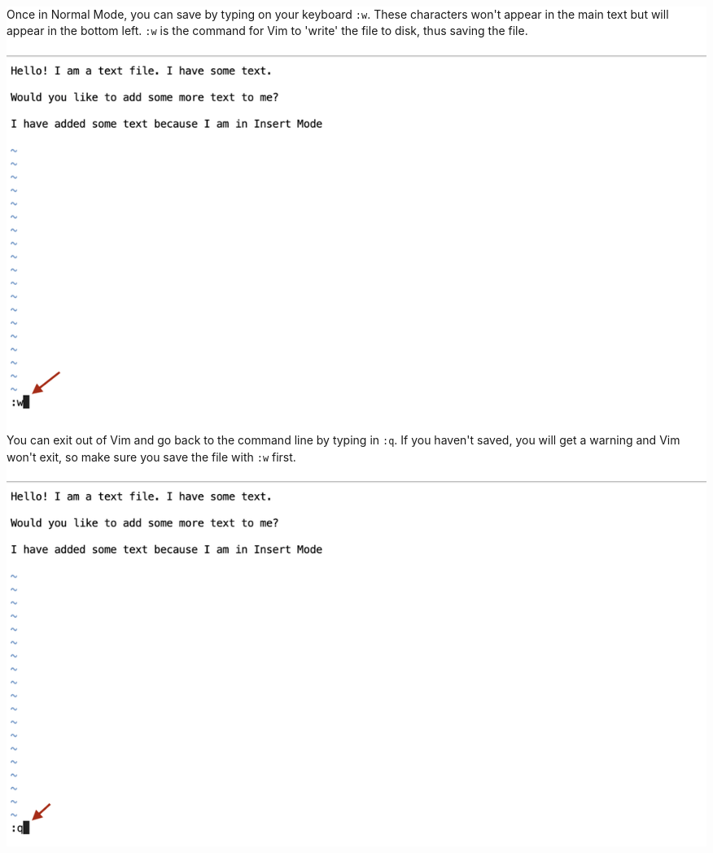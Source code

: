 Once in Normal Mode, you can save by typing on your keyboard `:w`. These characters won't
appear in the main text but will appear in the bottom left. `:w` is the command for Vim to
'write' the file to disk, thus saving the file. 

![screenshot showing :w](images/screenshot_showing_w.png)

You can exit out of Vim and go back to the command line by typing in `:q`. If you haven't
saved, you will get a warning and Vim won't exit, so make sure you save the file with `:w`
first. 

![screenshot showing :q](images/screenshot_showing_q.png)

